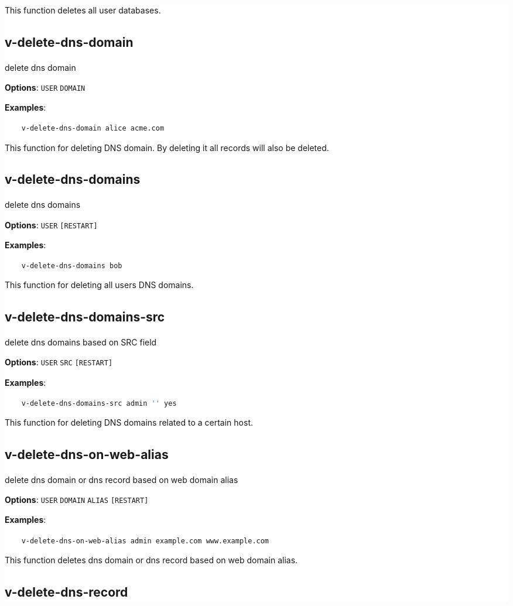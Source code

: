 This function deletes all user databases.

## v-delete-dns-domain

delete dns domain

**Options**: `USER` `DOMAIN` 

**Examples**:
```bash
    v-delete-dns-domain alice acme.com
```

This function for deleting DNS domain. By deleting it all records will also be
deleted.

## v-delete-dns-domains

delete dns domains

**Options**: `USER` `[RESTART]` 

**Examples**:
```bash
    v-delete-dns-domains bob
```

This function for deleting all users DNS domains.

## v-delete-dns-domains-src

delete dns domains based on SRC field

**Options**: `USER` `SRC` `[RESTART]` 

**Examples**:
```bash
    v-delete-dns-domains-src admin '' yes
```

This function for deleting DNS domains related to a certain host.

## v-delete-dns-on-web-alias

delete dns domain or dns record based on web domain alias

**Options**: `USER` `DOMAIN` `ALIAS` `[RESTART]` 

**Examples**:
```bash
    v-delete-dns-on-web-alias admin example.com www.example.com
```

This function deletes dns domain or dns record based on web domain alias.

## v-delete-dns-record
